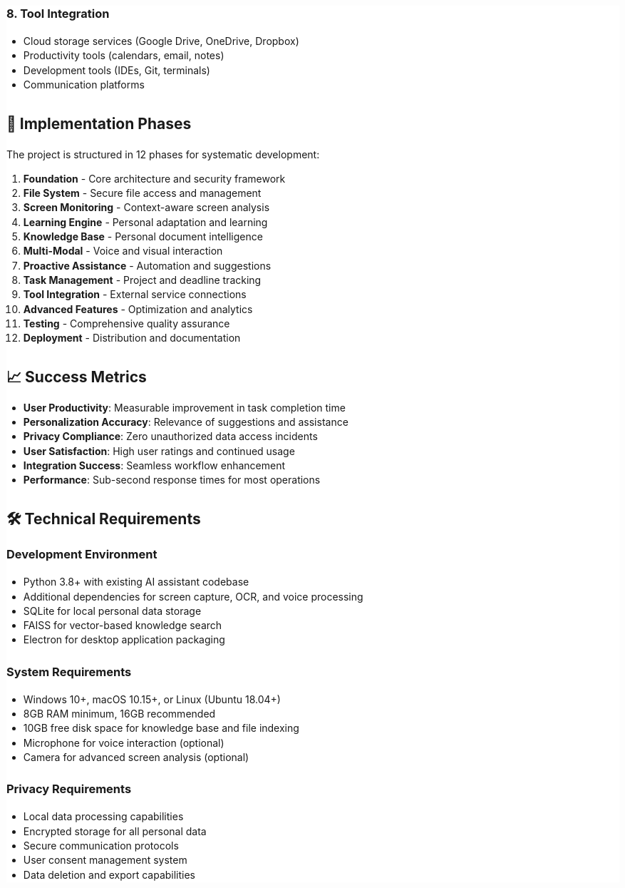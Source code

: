 ### 8. Tool Integration
- Cloud storage services (Google Drive, OneDrive, Dropbox)
- Productivity tools (calendars, email, notes)
- Development tools (IDEs, Git, terminals)
- Communication platforms

## 🚀 Implementation Phases

The project is structured in 12 phases for systematic development:

1. **Foundation** - Core architecture and security framework
2. **File System** - Secure file access and management
3. **Screen Monitoring** - Context-aware screen analysis
4. **Learning Engine** - Personal adaptation and learning
5. **Knowledge Base** - Personal document intelligence
6. **Multi-Modal** - Voice and visual interaction
7. **Proactive Assistance** - Automation and suggestions
8. **Task Management** - Project and deadline tracking
9. **Tool Integration** - External service connections
10. **Advanced Features** - Optimization and analytics
11. **Testing** - Comprehensive quality assurance
12. **Deployment** - Distribution and documentation

## 📈 Success Metrics

- **User Productivity**: Measurable improvement in task completion time
- **Personalization Accuracy**: Relevance of suggestions and assistance
- **Privacy Compliance**: Zero unauthorized data access incidents
- **User Satisfaction**: High user ratings and continued usage
- **Integration Success**: Seamless workflow enhancement
- **Performance**: Sub-second response times for most operations

## 🛠️ Technical Requirements

### Development Environment
- Python 3.8+ with existing AI assistant codebase
- Additional dependencies for screen capture, OCR, and voice processing
- SQLite for local personal data storage
- FAISS for vector-based knowledge search
- Electron for desktop application packaging

### System Requirements
- Windows 10+, macOS 10.15+, or Linux (Ubuntu 18.04+)
- 8GB RAM minimum, 16GB recommended
- 10GB free disk space for knowledge base and file indexing
- Microphone for voice interaction (optional)
- Camera for advanced screen analysis (optional)

### Privacy Requirements
- Local data processing capabilities
- Encrypted storage for all personal data
- Secure communication protocols
- User consent management system
- Data deletion and export capabilities
